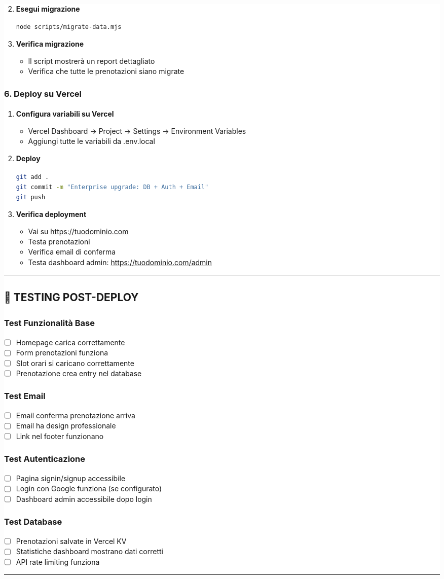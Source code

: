 2. **Esegui migrazione**
   ```bash
   node scripts/migrate-data.mjs
   ```

3. **Verifica migrazione**
   - Il script mostrerà un report dettagliato
   - Verifica che tutte le prenotazioni siano migrate

### 6. Deploy su Vercel

1. **Configura variabili su Vercel**
   - Vercel Dashboard → Project → Settings → Environment Variables
   - Aggiungi tutte le variabili da .env.local

2. **Deploy**
   ```bash
   git add .
   git commit -m "Enterprise upgrade: DB + Auth + Email"
   git push
   ```

3. **Verifica deployment**
   - Vai su https://tuodominio.com
   - Testa prenotazioni
   - Verifica email di conferma
   - Testa dashboard admin: https://tuodominio.com/admin

---

## 🧪 TESTING POST-DEPLOY

### Test Funzionalità Base
- [ ] Homepage carica correttamente
- [ ] Form prenotazioni funziona
- [ ] Slot orari si caricano correttamente
- [ ] Prenotazione crea entry nel database

### Test Email
- [ ] Email conferma prenotazione arriva
- [ ] Email ha design professionale
- [ ] Link nel footer funzionano

### Test Autenticazione
- [ ] Pagina signin/signup accessibile
- [ ] Login con Google funziona (se configurato)
- [ ] Dashboard admin accessibile dopo login

### Test Database
- [ ] Prenotazioni salvate in Vercel KV
- [ ] Statistiche dashboard mostrano dati corretti
- [ ] API rate limiting funziona

---